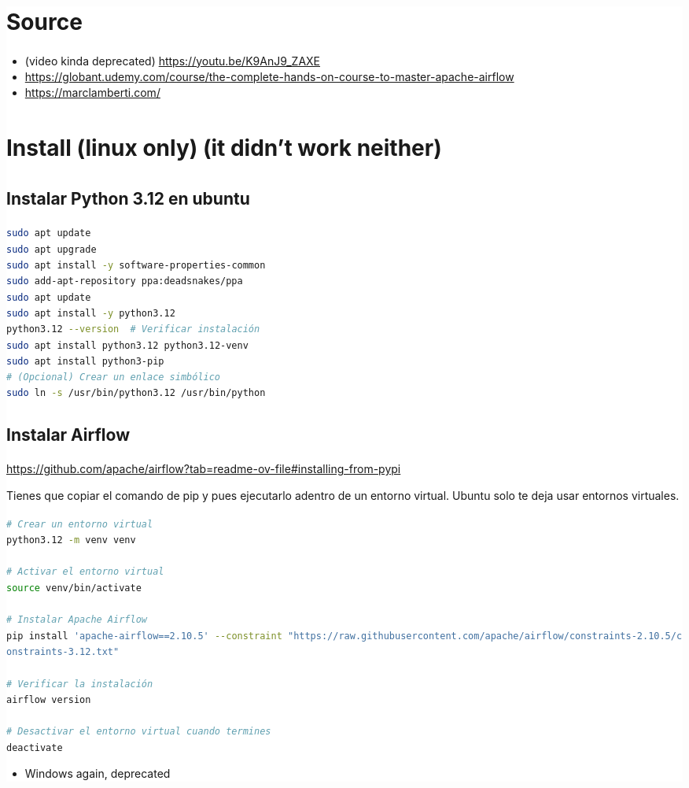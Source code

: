 # Source

- (video kinda deprecated) https://youtu.be/K9AnJ9_ZAXE
- https://globant.udemy.com/course/the-complete-hands-on-course-to-master-apache-airflow
- https://marclamberti.com/

# Install (linux only) (it didn’t work neither)

## Instalar Python 3.12 en ubuntu

```bash
sudo apt update
sudo apt upgrade
sudo apt install -y software-properties-common
sudo add-apt-repository ppa:deadsnakes/ppa
sudo apt update
sudo apt install -y python3.12
python3.12 --version  # Verificar instalación
sudo apt install python3.12 python3.12-venv
sudo apt install python3-pip
# (Opcional) Crear un enlace simbólico
sudo ln -s /usr/bin/python3.12 /usr/bin/python
```

## Instalar Airflow

https://github.com/apache/airflow?tab=readme-ov-file#installing-from-pypi

Tienes que copiar el comando de pip y pues ejecutarlo adentro de un entorno virtual. Ubuntu solo te deja usar entornos virtuales.

```bash
# Crear un entorno virtual
python3.12 -m venv venv

# Activar el entorno virtual
source venv/bin/activate

# Instalar Apache Airflow
pip install 'apache-airflow==2.10.5' --constraint "https://raw.githubusercontent.com/apache/airflow/constraints-2.10.5/constraints-3.12.txt"

# Verificar la instalación
airflow version

# Desactivar el entorno virtual cuando termines
deactivate
```

- Windows again, deprecated
    